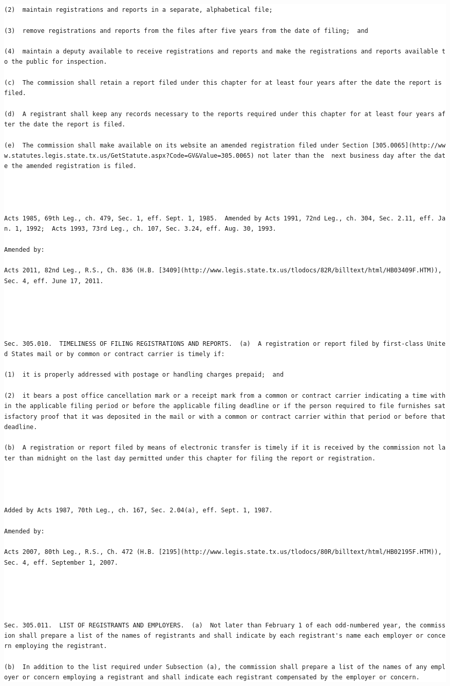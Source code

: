     (2)  maintain registrations and reports in a separate, alphabetical file;
    
    (3)  remove registrations and reports from the files after five years from the date of filing;  and
    
    (4)  maintain a deputy available to receive registrations and reports and make the registrations and reports available to the public for inspection.
    
    (c)  The commission shall retain a report filed under this chapter for at least four years after the date the report is filed.
    
    (d)  A registrant shall keep any records necessary to the reports required under this chapter for at least four years after the date the report is filed.
    
    (e)  The commission shall make available on its website an amended registration filed under Section [305.0065](http://www.statutes.legis.state.tx.us/GetStatute.aspx?Code=GV&Value=305.0065) not later than the  next business day after the date the amended registration is filed.
    
    
    
    
    Acts 1985, 69th Leg., ch. 479, Sec. 1, eff. Sept. 1, 1985.  Amended by Acts 1991, 72nd Leg., ch. 304, Sec. 2.11, eff. Jan. 1, 1992;  Acts 1993, 73rd Leg., ch. 107, Sec. 3.24, eff. Aug. 30, 1993.
    
    Amended by: 
    
    Acts 2011, 82nd Leg., R.S., Ch. 836 (H.B. [3409](http://www.legis.state.tx.us/tlodocs/82R/billtext/html/HB03409F.HTM)), Sec. 4, eff. June 17, 2011.
    
    
    
    
    
    Sec. 305.010.  TIMELINESS OF FILING REGISTRATIONS AND REPORTS.  (a)  A registration or report filed by first-class United States mail or by common or contract carrier is timely if:
    
    (1)  it is properly addressed with postage or handling charges prepaid;  and
    
    (2)  it bears a post office cancellation mark or a receipt mark from a common or contract carrier indicating a time within the applicable filing period or before the applicable filing deadline or if the person required to file furnishes satisfactory proof that it was deposited in the mail or with a common or contract carrier within that period or before that deadline.
    
    (b)  A registration or report filed by means of electronic transfer is timely if it is received by the commission not later than midnight on the last day permitted under this chapter for filing the report or registration.
    
    
    
    
    Added by Acts 1987, 70th Leg., ch. 167, Sec. 2.04(a), eff. Sept. 1, 1987.
    
    Amended by: 
    
    Acts 2007, 80th Leg., R.S., Ch. 472 (H.B. [2195](http://www.legis.state.tx.us/tlodocs/80R/billtext/html/HB02195F.HTM)), Sec. 4, eff. September 1, 2007.
    
    
    
    
    
    Sec. 305.011.  LIST OF REGISTRANTS AND EMPLOYERS.  (a)  Not later than February 1 of each odd-numbered year, the commission shall prepare a list of the names of registrants and shall indicate by each registrant's name each employer or concern employing the registrant.
    
    (b)  In addition to the list required under Subsection (a), the commission shall prepare a list of the names of any employer or concern employing a registrant and shall indicate each registrant compensated by the employer or concern.
    